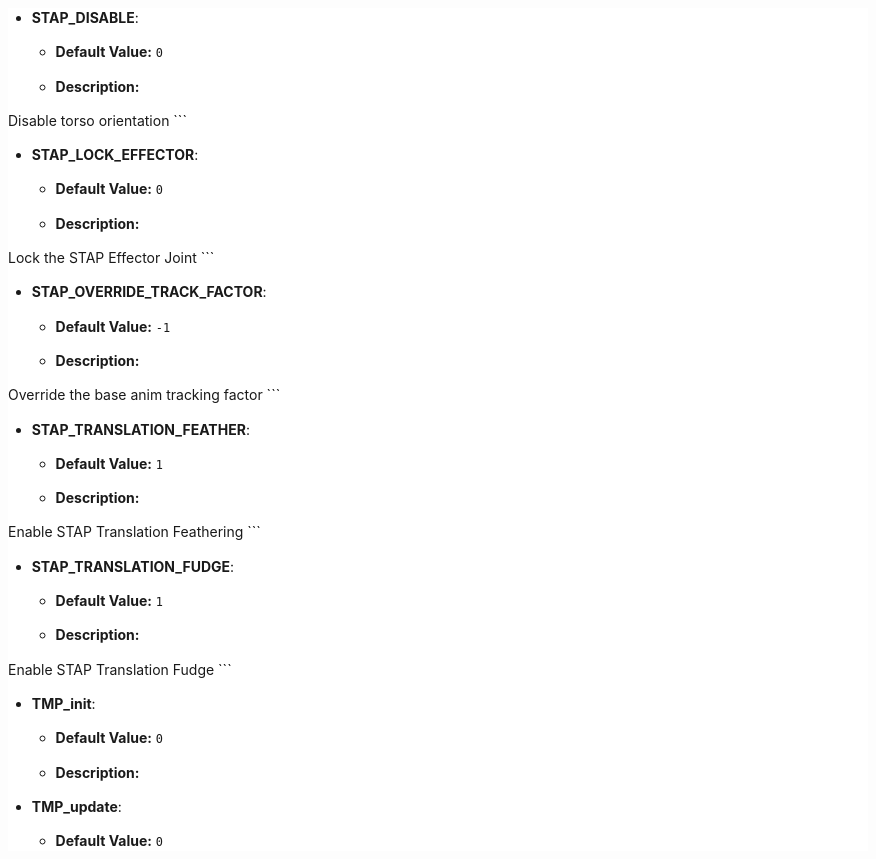 - **STAP_DISABLE**:

  - **Default Value:** `0`

  - **Description:**

    ```text
Disable torso orientation
    ```

- **STAP_LOCK_EFFECTOR**:

  - **Default Value:** `0`

  - **Description:**

    ```text
Lock the STAP Effector Joint
    ```

- **STAP_OVERRIDE_TRACK_FACTOR**:

  - **Default Value:** `-1`

  - **Description:**

    ```text
Override the base anim tracking factor
    ```

- **STAP_TRANSLATION_FEATHER**:

  - **Default Value:** `1`

  - **Description:**

    ```text
Enable STAP Translation Feathering
    ```

- **STAP_TRANSLATION_FUDGE**:

  - **Default Value:** `1`

  - **Description:**

    ```text
Enable STAP Translation Fudge
    ```

- **TMP_init**:

  - **Default Value:** `0`

  - **Description:**

    ```text

    ```

- **TMP_update**:

  - **Default Value:** `0`
